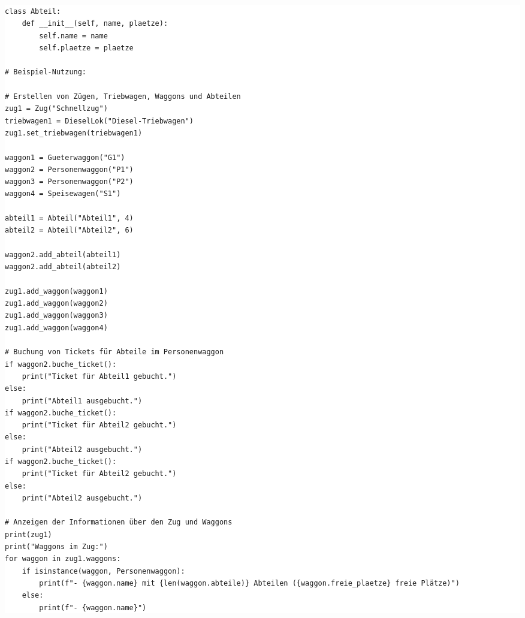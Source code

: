     class Abteil:
        def __init__(self, name, plaetze):
            self.name = name
            self.plaetze = plaetze
            
    # Beispiel-Nutzung:
    
    # Erstellen von Zügen, Triebwagen, Waggons und Abteilen
    zug1 = Zug("Schnellzug")
    triebwagen1 = DieselLok("Diesel-Triebwagen")
    zug1.set_triebwagen(triebwagen1)
    
    waggon1 = Gueterwaggon("G1")
    waggon2 = Personenwaggon("P1")
    waggon3 = Personenwaggon("P2")
    waggon4 = Speisewagen("S1")
    
    abteil1 = Abteil("Abteil1", 4)
    abteil2 = Abteil("Abteil2", 6)
    
    waggon2.add_abteil(abteil1)
    waggon2.add_abteil(abteil2)
    
    zug1.add_waggon(waggon1)
    zug1.add_waggon(waggon2)
    zug1.add_waggon(waggon3)
    zug1.add_waggon(waggon4)
    
    # Buchung von Tickets für Abteile im Personenwaggon
    if waggon2.buche_ticket():
        print("Ticket für Abteil1 gebucht.")
    else:
        print("Abteil1 ausgebucht.")
    if waggon2.buche_ticket():
        print("Ticket für Abteil2 gebucht.")
    else:
        print("Abteil2 ausgebucht.")
    if waggon2.buche_ticket():
        print("Ticket für Abteil2 gebucht.")
    else:
        print("Abteil2 ausgebucht.")
    
    # Anzeigen der Informationen über den Zug und Waggons
    print(zug1)
    print("Waggons im Zug:")
    for waggon in zug1.waggons:
        if isinstance(waggon, Personenwaggon):
            print(f"- {waggon.name} mit {len(waggon.abteile)} Abteilen ({waggon.freie_plaetze} freie Plätze)")
        else:
            print(f"- {waggon.name}")
    